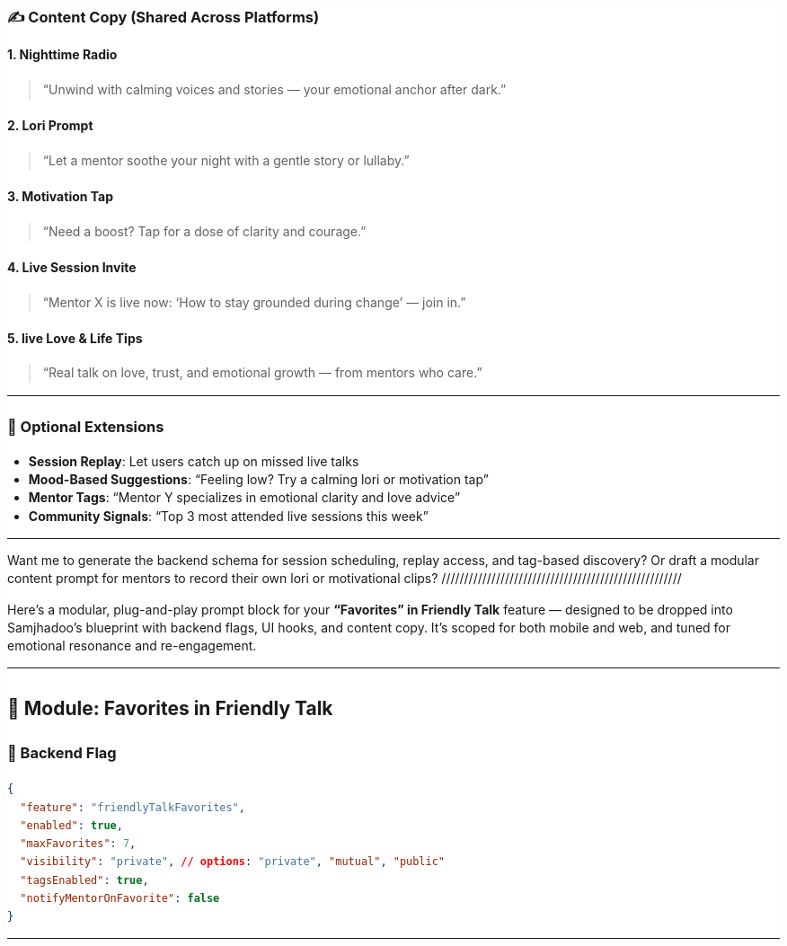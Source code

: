 
### ✍️ Content Copy (Shared Across Platforms)

#### 1. **Nighttime Radio**
> “Unwind with calming voices and stories — your emotional anchor after dark.”

#### 2. **Lori Prompt**
> “Let a mentor soothe your night with a gentle story or lullaby.”

#### 3. **Motivation Tap**
> “Need a boost? Tap for a dose of clarity and courage.”

#### 4. **Live Session Invite**
> “Mentor X is live now: ‘How to stay grounded during change’ — join in.”

#### 5. **live Love & Life Tips**
> “Real talk on love, trust, and emotional growth — from mentors who care.”

---

### 🧠 Optional Extensions

- **Session Replay**: Let users catch up on missed live talks
- **Mood-Based Suggestions**: “Feeling low? Try a calming lori or motivation tap”
- **Mentor Tags**: “Mentor Y specializes in emotional clarity and love advice”
- **Community Signals**: “Top 3 most attended live sessions this week”

---

Want me to generate the backend schema for session scheduling, replay access, and tag-based discovery? Or draft a modular content prompt for mentors to record their own lori or motivational clips?
/////////////////////////////////////////////////////

Here’s a modular, plug-and-play prompt block for your **“Favorites” in Friendly Talk** feature — designed to be dropped into Samjhadoo’s blueprint with backend flags, UI hooks, and content copy. It’s scoped for both mobile and web, and tuned for emotional resonance and re-engagement.

---

## 💬 Module: Favorites in Friendly Talk

### 🧩 Backend Flag

```json
{
  "feature": "friendlyTalkFavorites",
  "enabled": true,
  "maxFavorites": 7,
  "visibility": "private", // options: "private", "mutual", "public"
  "tagsEnabled": true,
  "notifyMentorOnFavorite": false
}
```

---